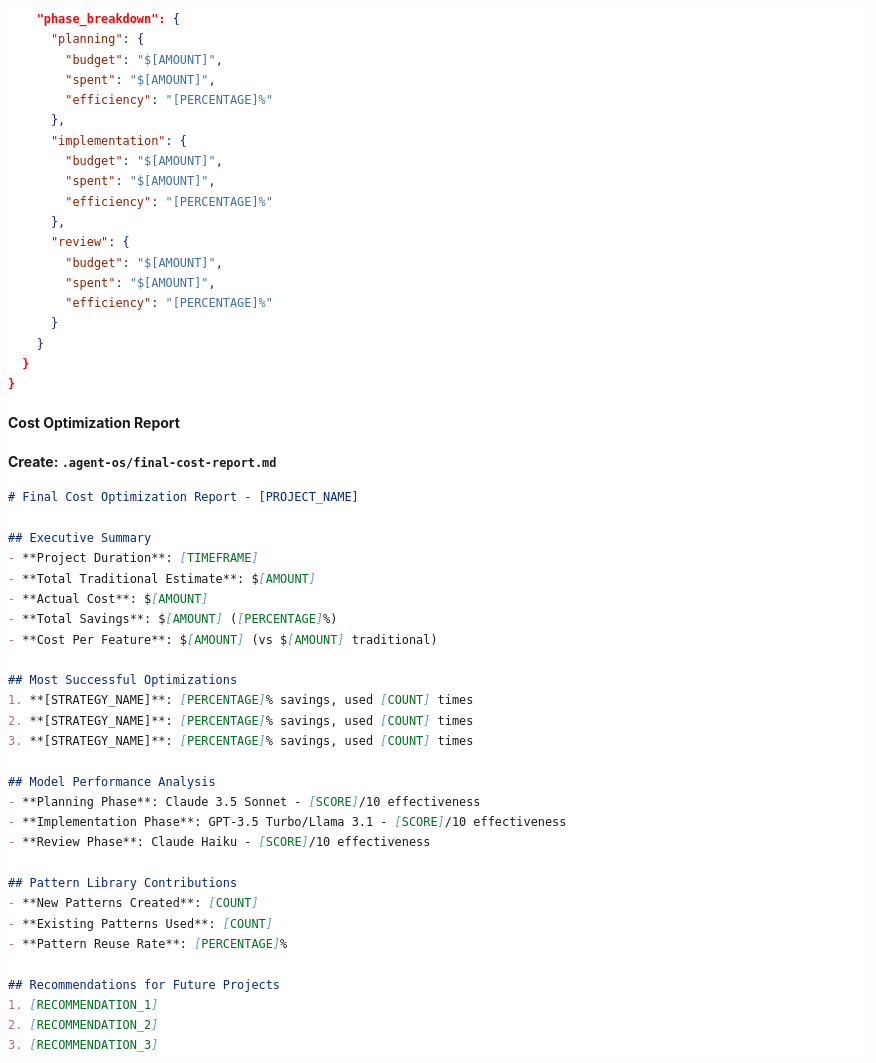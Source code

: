 ```json
    "phase_breakdown": {
      "planning": {
        "budget": "$[AMOUNT]",
        "spent": "$[AMOUNT]",
        "efficiency": "[PERCENTAGE]%"
      },
      "implementation": {
        "budget": "$[AMOUNT]", 
        "spent": "$[AMOUNT]",
        "efficiency": "[PERCENTAGE]%"
      },
      "review": {
        "budget": "$[AMOUNT]",
        "spent": "$[AMOUNT]",
        "efficiency": "[PERCENTAGE]%"
      }
    }
  }
}
```

#### Cost Optimization Report
**Create: `.agent-os/final-cost-report.md`**

```markdown
# Final Cost Optimization Report - [PROJECT_NAME]

## Executive Summary
- **Project Duration**: [TIMEFRAME]
- **Total Traditional Estimate**: $[AMOUNT]
- **Actual Cost**: $[AMOUNT]
- **Total Savings**: $[AMOUNT] ([PERCENTAGE]%)
- **Cost Per Feature**: $[AMOUNT] (vs $[AMOUNT] traditional)

## Most Successful Optimizations
1. **[STRATEGY_NAME]**: [PERCENTAGE]% savings, used [COUNT] times
2. **[STRATEGY_NAME]**: [PERCENTAGE]% savings, used [COUNT] times
3. **[STRATEGY_NAME]**: [PERCENTAGE]% savings, used [COUNT] times

## Model Performance Analysis
- **Planning Phase**: Claude 3.5 Sonnet - [SCORE]/10 effectiveness
- **Implementation Phase**: GPT-3.5 Turbo/Llama 3.1 - [SCORE]/10 effectiveness  
- **Review Phase**: Claude Haiku - [SCORE]/10 effectiveness

## Pattern Library Contributions
- **New Patterns Created**: [COUNT]
- **Existing Patterns Used**: [COUNT]
- **Pattern Reuse Rate**: [PERCENTAGE]%

## Recommendations for Future Projects
1. [RECOMMENDATION_1]
2. [RECOMMENDATION_2]
3. [RECOMMENDATION_3]
```
